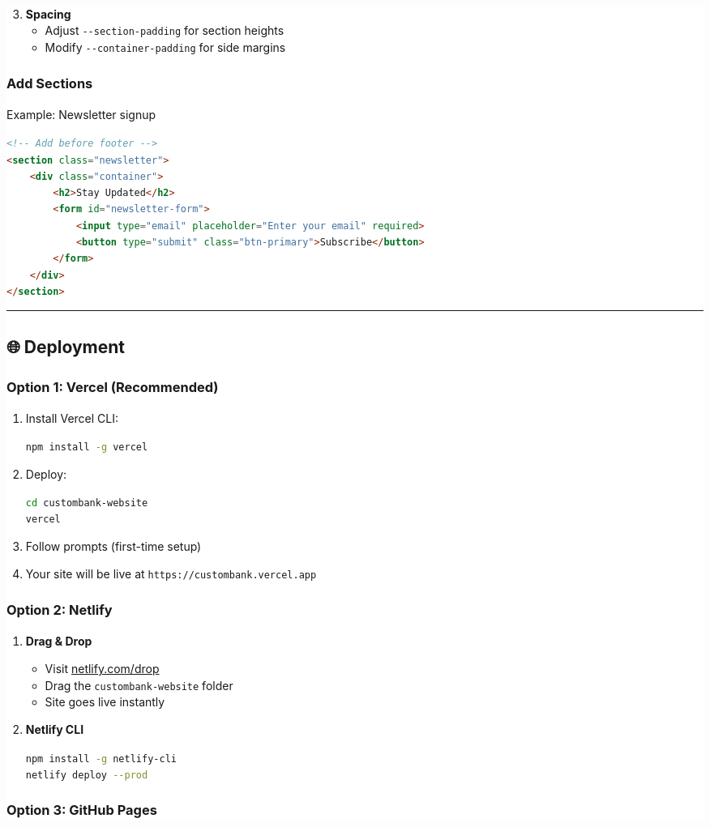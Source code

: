 3. **Spacing**
   - Adjust `--section-padding` for section heights
   - Modify `--container-padding` for side margins

### Add Sections

Example: Newsletter signup

```html
<!-- Add before footer -->
<section class="newsletter">
    <div class="container">
        <h2>Stay Updated</h2>
        <form id="newsletter-form">
            <input type="email" placeholder="Enter your email" required>
            <button type="submit" class="btn-primary">Subscribe</button>
        </form>
    </div>
</section>
```

---

## 🌐 Deployment

### Option 1: Vercel (Recommended)

1. Install Vercel CLI:
   ```bash
   npm install -g vercel
   ```

2. Deploy:
   ```bash
   cd custombank-website
   vercel
   ```

3. Follow prompts (first-time setup)
4. Your site will be live at `https://custombank.vercel.app`

### Option 2: Netlify

1. **Drag & Drop**
   - Visit [netlify.com/drop](https://app.netlify.com/drop)
   - Drag the `custombank-website` folder
   - Site goes live instantly

2. **Netlify CLI**
   ```bash
   npm install -g netlify-cli
   netlify deploy --prod
   ```

### Option 3: GitHub Pages
